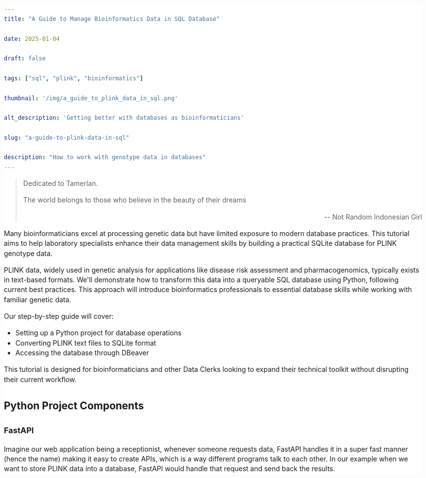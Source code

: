 ```yaml
---
title: "A Guide to Manage Bioinformatics Data in SQL Database"

date: 2025-01-04

draft: false

tags: ["sql", "plink", "bioinformatics"]

thumbnail: '/img/a_guide_to_plink_data_in_sql.png'

alt_description: 'Getting better with databases as bioinformaticians'

slug: "a-guide-to-plink-data-in-sql"

description: "How to work with genotype data in databases"
---
```

> Dedicated to Tamerlan.
>
> The world belongs to those who believe in the beauty of their dreams
>
> <p align="right">-- Not Random Indonesian Girl</p>

Many bioinformaticians excel at processing genetic data but have limited exposure to modern database practices. This tutorial aims to help laboratory specialists enhance their data management skills by building a practical SQLite database for PLINK genotype data.

PLINK data, widely used in genetic analysis for applications like disease risk assessment and pharmacogenomics, typically exists in text-based formats. We'll demonstrate how to transform this data into a queryable SQL database using Python, following current best practices. This approach will introduce bioinformatics professionals to essential database skills while working with familiar genetic data.

Our step-by-step guide will cover:

- Setting up a Python project for database operations
- Converting PLINK text files to SQLite format
- Accessing the database through DBeaver

This tutorial is designed for bioinformaticians and other Data Clerks looking to expand their technical toolkit without disrupting their current workflow.

## Python Project Components

### FastAPI

Imagine our web application being a receptionist, whenever someone requests data, FastAPI handles it in a super fast manner (hence the name) making it easy to create APIs, which is a way different programs talk to each other. In our example when we want to store PLINK data into a database, FastAPI would handle that request and send back the results.
